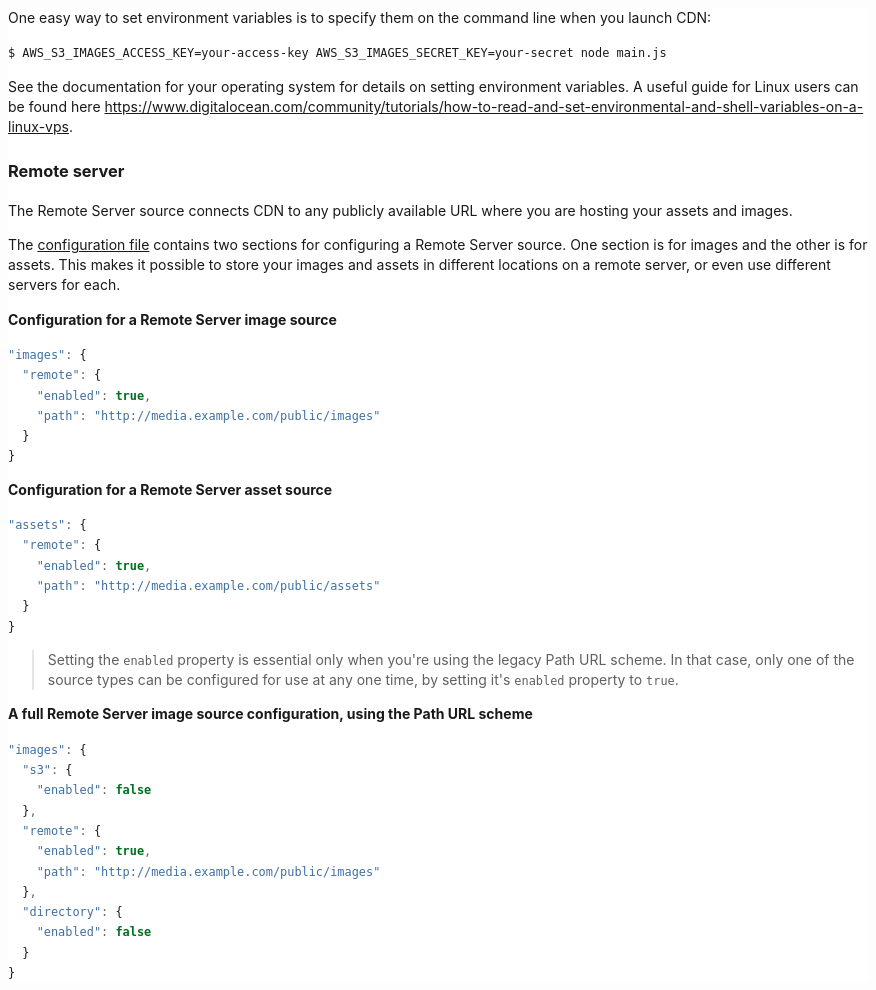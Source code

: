 One easy way to set environment variables is to specify them on the command line when you launch CDN:

```
$ AWS_S3_IMAGES_ACCESS_KEY=your-access-key AWS_S3_IMAGES_SECRET_KEY=your-secret node main.js
```

See the documentation for your operating system for details on setting environment variables. A useful guide for Linux users can be found here https://www.digitalocean.com/community/tutorials/how-to-read-and-set-environmental-and-shell-variables-on-a-linux-vps.

### Remote server

The Remote Server source connects CDN to any publicly available URL where you are hosting your assets and images.

The [configuration file](#cdn/configuration) contains two sections for configuring a Remote Server source. One section is for images and the other is for assets. This makes it possible to store your images and assets in different locations on a remote server, or even use different servers for each.

**Configuration for a Remote Server image source**
```js
"images": {
  "remote": {
    "enabled": true,
    "path": "http://media.example.com/public/images"
  }
}
```

**Configuration for a Remote Server asset source**
```js
"assets": {
  "remote": {
    "enabled": true,
    "path": "http://media.example.com/public/assets"
  }
}
```

> Setting the `enabled` property is essential only when you're using the legacy Path URL scheme. In that case, only one of the source types can be configured for use at any one time, by setting it's `enabled` property to `true`.

**A full Remote Server image source configuration, using the Path URL scheme**
```js
"images": {
  "s3": {
    "enabled": false
  },
  "remote": {
    "enabled": true,
    "path": "http://media.example.com/public/images"
  },
  "directory": {
    "enabled": false
  }
}
```
